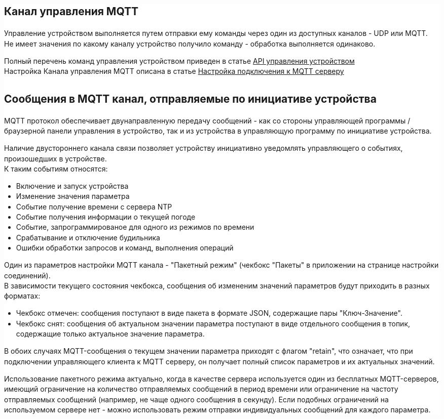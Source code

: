 ## Канал управления MQTT

Управление устройством выполняется путем отправки ему команды через один из доступных каналов - UDP или MQTT.  
Не имеет значения по какому каналу устройство получило команду - обработка выполняется одинаково.  

Полный перечень команд управления устройством приведен в статье [API управления устройством](https://github.com/vvip-68/GyverPanelWiFi/wiki/API-%D1%83%D0%BF%D1%80%D0%B0%D0%B2%D0%BB%D0%B5%D0%BD%D0%B8%D1%8F-%D1%83%D1%81%D1%82%D1%80%D0%BE%D0%B9%D1%81%D1%82%D0%B2%D0%BE%D0%BC)  
Настройка Канала управления MQTT описана в статье [Настройка подключения к MQTT серверу](https://github.com/vvip-68/GyverPanelWiFi/wiki/%D0%9D%D0%B0%D1%81%D1%82%D1%80%D0%BE%D0%B9%D0%BA%D0%B0-%D0%BF%D0%BE%D0%B4%D0%BA%D0%BB%D1%8E%D1%87%D0%B5%D0%BD%D0%B8%D1%8F-%D0%BA-MQTT-%D1%81%D0%B5%D1%80%D0%B2%D0%B5%D1%80%D1%83)  

## Сообщения в MQTT канал, отправляемые по инициативе устройства

MQTT протокол обеспечивает двунаправленную передачу сообщений - как со стороны управляющей программы / браузерной панели управления в устройство,
так и из устройства в управляющую программу по инициативе устройства.  

Наличие двустороннего канала связи позволяет устройству инициативно уведомлять управляющего о событиях, произошедших в устройстве.  
К таким событиям относятся:
  - Включение и запуск устройства
  - Изменение значения параметра
  - Событие получение времени с сервера NTP
  - Событие получения информации о текущей погоде
  - Событие, запрограммированое для одного из режимов по времени
  - Срабатывание и отключение будильника
  - Ошибки обработки запросов и команд, выполнения операций

Один из параметров настройки MQTT канала - "Пакетный режим" (чекбокс "Пакеты" в приложении на странице настройки соединений).  
В зависимости текущего состояния чекбокса, сообщения об измененим значений параметров будут приходить в разных форматах:  
  - Чекбокс отмечен: сообщения поступают в виде пакета в формате JSON, содержащие пары "Ключ-Значение".  
  - Чекбокс снят: сообщения об актуальном значении параметра поступают в виде отдельного сообщения в топик, содержащие только актуальное значение параметра.  

В обоих случаях MQTT-сообщения о текущем значении параметра приходят с флагом "retain", что означает, 
что при подключении управляющего клиента к MQTT серверу, он получает полный список параметров и их актуальных значений.

Использование пакетного режима актуально, когда в качестве сервера используется один из бесплатных MQTT-серверов, имеющий ограничение 
на количество отправляемых сообщений в период времени или ограничение на частоту отправляемых сообщений (например, не чаще одного сообщения в секунду).
Если подобных ограничений на используемом сервере нет - можно использовать режим отправки индивидуальных сообщений для каждого параметра.
